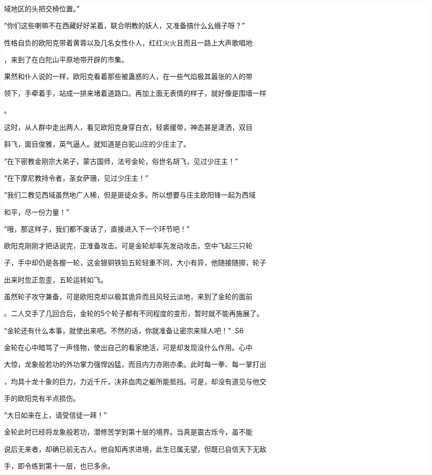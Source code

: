 域地区的头把交椅位置。”

“你们这些喇嘛不在西藏好好呆着，联合明教的妖人，又准备搞什么幺蛾子呀？”

性格自负的欧阳克带着黄蓉以及几名女性仆人，红红火火且而且一路上大声歌唱地

，来到了在白陀山平原地带开辟的市集。



果然和仆人说的一样，欧阳克看着那些被蛊惑的人，在一些气焰极其嚣张的人的带

领下，手牵着手，站成一排来堵着道路口。再加上面无表情的样子，就好像是围墙一样

。



这时，从人群中走出两人，看见欧阳克身穿白衣，轻裘缓带，神态甚是潇洒，双目

斜飞，面目俊雅，英气逼人。就知道是白驼山庄的少庄主了。

“在下密教金刚宗大弟子，蒙古国师，法号金轮，俗世名胡飞，见过少庄主！”

“在下摩尼教持令者，圣女萨珊，见过少庄主！”



“我们二教见西域虽然地广人稀，但是匪徒众多。所以想要与庄主欧阳锋一起为西域

和平，尽一份力量！”

“哦，那这样子，我们都不废话了，直接进入下一个环节吧！”



欧阳克刚刚才把话说完，正准备攻击。可是金轮却率先发动攻击，空中飞起三只轮

子，手中却仍是各握一轮，这金银铜铁铅五轮轻重不同，大小有异，他随接随掷，轮子

出来时忽正忽歪，五轮运转如飞。



虽然轮子攻守兼备，可是欧阳克却以极其诡异而且风轻云淡地，来到了金轮的面前

。二人交手了几回合后，金轮的5个轮子都有不同程度的变形，暂时就不能再施展了。



“金轮还有什么本事，就使出来吧。不然的话，你就准备让密宗来赎人吧！”  S6

金轮在心中暗骂了一声怪物，使出自己的看家绝活，可是却发现没什么作用。心中

大惊，龙象般若功的外功掌力强悍凶猛，而且内力亦刚亦柔。此时每一拳、每一掌打出

，均具十龙十象的巨力，力近千斤，决非血肉之躯所能抵挡。可是，却没有道见与他交

手的欧阳克有半点损伤。



“大日如来在上，请受信徒一拜！”

金轮此时已经将龙象般若功，潜修苦学到第十层的境界。当真是震古烁今，虽不能

说后无来者，却确已前无古人。他自知再求进境，此生已属无望，但既已自信天下无敌

手，即令练到第十一层，也已多余。
